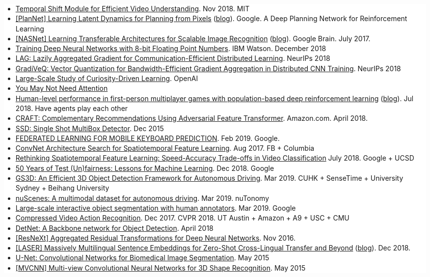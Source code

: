 - [Temporal Shift Module for Efficient Video Understanding](https://arxiv.org/pdf/1811.08383.pdf). Nov 2018. MIT
- [[PlanNet] Learning Latent Dynamics for Planning from Pixels](https://arxiv.org/abs/1811.04551) ([blog](https://ai.googleblog.com/2019/02/introducing-planet-deep-planning.html)). Google. A Deep Planning Network for Reinforcement Learning  
- [[NASNet] Learning Transferable Architectures for Scalable Image Recognition](https://arxiv.org/abs/1707.07012) ([blog](https://ai.googleblog.com/2017/11/automl-for-large-scale-image.html)). Google Brain. July 2017.
- [Training Deep Neural Networks with 8-bit Floating Point Numbers](https://arxiv.org/abs/1812.08011). IBM Watson. December 2018
- [LAG: Lazily Aggregated Gradient for Communication-Efficient Distributed Learning](https://arxiv.org/abs/1805.09965). NeurIPs 2018
- [GradiVeQ: Vector Quantization for Bandwidth-Efficient Gradient Aggregation in Distributed CNN Training](https://arxiv.org/abs/1811.03617). NeurIPs 2018
- [Large-Scale Study of Curiosity-Driven Learning](https://pathak22.github.io/large-scale-curiosity/resources/largeScaleCuriosity2018.pdf). OpenAI
- [You May Not Need Attention](https://arxiv.org/abs/1810.13409)
- [Human-level performance in first-person multiplayer games with population-based deep reinforcement learning](https://arxiv.org/abs/1807.01281) ([blog](https://deepmind.com/blog/capture-the-flag/)). Jul 2018. Have agents play each other
- [CRAFT: Complementary Recommendations Using Adversarial Feature Transformer](https://arxiv.org/abs/1804.10871). Amazon.com. April 2018.
- [SSD: Single Shot MultiBox Detector](https://arxiv.org/abs/1512.02325). Dec 2015 
- [FEDERATED LEARNING FOR MOBILE KEYBOARD PREDICTION](https://arxiv.org/pdf/1811.03604.pdf). Feb 2019. Google.
- [ConvNet Architecture Search for Spatiotemporal Feature Learning](https://arxiv.org/pdf/1708.05038.pdf). Aug 2017. FB + Columbia
- [Rethinking Spatiotemporal Feature Learning: Speed-Accuracy Trade-offs in Video Classification](https://arxiv.org/pdf/1712.04851.pdf) July 2018. Google + UCSD
- [50 Years of Test (Un)fairness: Lessons for Machine Learning](https://arxiv.org/pdf/1811.10104.pdf). Dec 2018. Google
- [GS3D: An Efficient 3D Object Detection Framework for Autonomous Driving](https://arxiv.org/pdf/1903.10955.pdf). Mar 2019. CUHK + SenseTime + University Sydney + Beihang University
- [nuScenes: A multimodal dataset for autonomous driving](https://arxiv.org/pdf/1903.11027.pdf). Mar 2019. nuTonomy
- [Large-scale interactive object segmentation with human annotators](https://arxiv.org/pdf/1903.10830.pdf). Mar 2019. Google
- [Compressed Video Action Recognition](https://arxiv.org/pdf/1712.00636.pdf). Dec 2017. CVPR 2018. UT Austin + Amazon + A9 + USC + CMU
- [DetNet: A Backbone network for Object Detection](https://arxiv.org/abs/1804.06215). April 2018
- [[ResNeXt] Aggregated Residual Transformations for Deep Neural Networks](https://arxiv.org/abs/1611.05431). Nov 2016.
- [[LASER] Massively Multilingual Sentence Embeddings for Zero-Shot Cross-Lingual Transfer and Beyond](https://arxiv.org/abs/1812.10464) ([blog](https://code.fb.com/ai-research/laser-multilingual-sentence-embeddings/)). Dec 2018.
- [U-Net: Convolutional Networks for Biomedical Image Segmentation](https://arxiv.org/abs/1505.04597). May 2015
- [[MVCNN] Multi-view Convolutional Neural Networks for 3D Shape Recognition](https://arxiv.org/abs/1505.00880). May 2015


